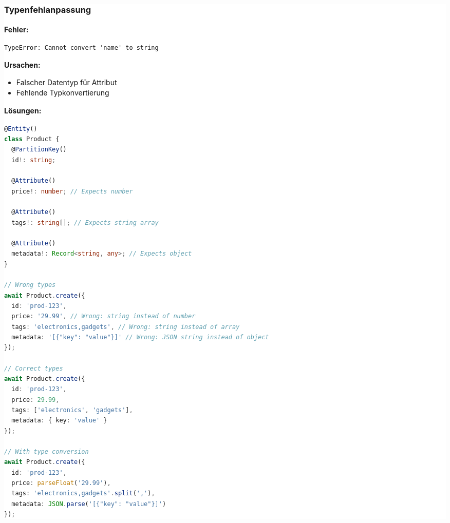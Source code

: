 ### Typenfehlanpassung

**Fehler:**
```
TypeError: Cannot convert 'name' to string
```

**Ursachen:**
- Falscher Datentyp für Attribut
- Fehlende Typkonvertierung

**Lösungen:**

```typescript
@Entity()
class Product {
  @PartitionKey()
  id!: string;

  @Attribute()
  price!: number; // Expects number

  @Attribute()
  tags!: string[]; // Expects string array

  @Attribute()
  metadata!: Record<string, any>; // Expects object
}

// Wrong types
await Product.create({
  id: 'prod-123',
  price: '29.99', // Wrong: string instead of number
  tags: 'electronics,gadgets', // Wrong: string instead of array
  metadata: '[{"key": "value"}]' // Wrong: JSON string instead of object
});

// Correct types
await Product.create({
  id: 'prod-123',
  price: 29.99,
  tags: ['electronics', 'gadgets'],
  metadata: { key: 'value' }
});

// With type conversion
await Product.create({
  id: 'prod-123',
  price: parseFloat('29.99'),
  tags: 'electronics,gadgets'.split(','),
  metadata: JSON.parse('[{"key": "value"}]')
});
```

